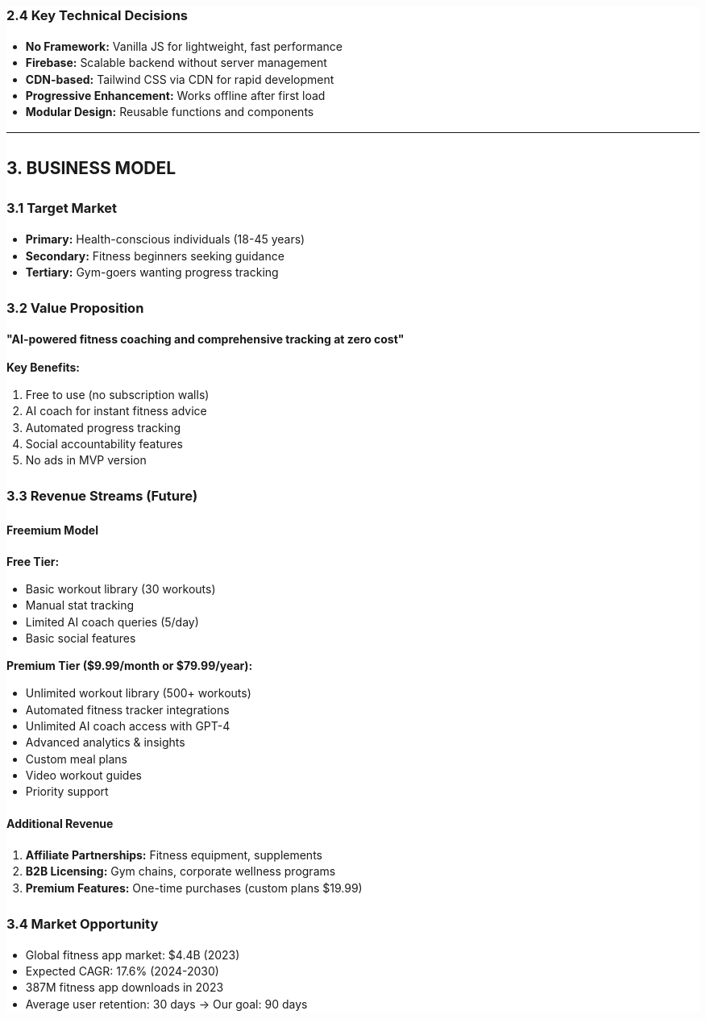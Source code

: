### 2.4 Key Technical Decisions
- **No Framework:** Vanilla JS for lightweight, fast performance
- **Firebase:** Scalable backend without server management
- **CDN-based:** Tailwind CSS via CDN for rapid development
- **Progressive Enhancement:** Works offline after first load
- **Modular Design:** Reusable functions and components

---

## 3. BUSINESS MODEL

### 3.1 Target Market
- **Primary:** Health-conscious individuals (18-45 years)
- **Secondary:** Fitness beginners seeking guidance
- **Tertiary:** Gym-goers wanting progress tracking

### 3.2 Value Proposition
**"AI-powered fitness coaching and comprehensive tracking at zero cost"**

**Key Benefits:**
1. Free to use (no subscription walls)
2. AI coach for instant fitness advice
3. Automated progress tracking
4. Social accountability features
5. No ads in MVP version

### 3.3 Revenue Streams (Future)

#### Freemium Model
**Free Tier:**
- Basic workout library (30 workouts)
- Manual stat tracking
- Limited AI coach queries (5/day)
- Basic social features

**Premium Tier ($9.99/month or $79.99/year):**
- Unlimited workout library (500+ workouts)
- Automated fitness tracker integrations
- Unlimited AI coach access with GPT-4
- Advanced analytics & insights
- Custom meal plans
- Video workout guides
- Priority support

#### Additional Revenue
1. **Affiliate Partnerships:** Fitness equipment, supplements
2. **B2B Licensing:** Gym chains, corporate wellness programs
3. **Premium Features:** One-time purchases (custom plans $19.99)

### 3.4 Market Opportunity
- Global fitness app market: $4.4B (2023)
- Expected CAGR: 17.6% (2024-2030)
- 387M fitness app downloads in 2023
- Average user retention: 30 days → Our goal: 90 days
